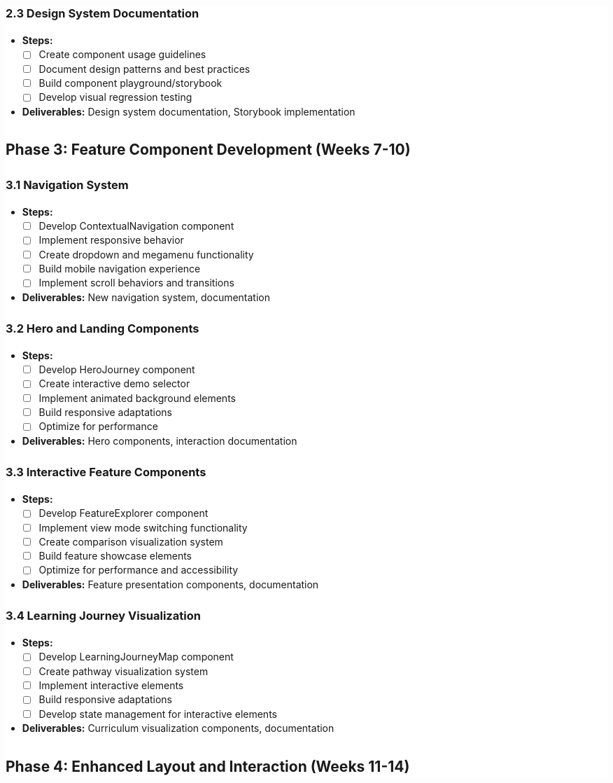 ### 2.3 Design System Documentation
- **Steps:**
  - [ ] Create component usage guidelines
  - [ ] Document design patterns and best practices
  - [ ] Build component playground/storybook
  - [ ] Develop visual regression testing
- **Deliverables:** Design system documentation, Storybook implementation

## Phase 3: Feature Component Development (Weeks 7-10)

### 3.1 Navigation System
- **Steps:**
  - [ ] Develop ContextualNavigation component
  - [ ] Implement responsive behavior
  - [ ] Create dropdown and megamenu functionality
  - [ ] Build mobile navigation experience
  - [ ] Implement scroll behaviors and transitions
- **Deliverables:** New navigation system, documentation

### 3.2 Hero and Landing Components
- **Steps:**
  - [ ] Develop HeroJourney component
  - [ ] Create interactive demo selector
  - [ ] Implement animated background elements
  - [ ] Build responsive adaptations
  - [ ] Optimize for performance
- **Deliverables:** Hero components, interaction documentation

### 3.3 Interactive Feature Components
- **Steps:**
  - [ ] Develop FeatureExplorer component
  - [ ] Implement view mode switching functionality
  - [ ] Create comparison visualization system
  - [ ] Build feature showcase elements
  - [ ] Optimize for performance and accessibility
- **Deliverables:** Feature presentation components, documentation

### 3.4 Learning Journey Visualization
- **Steps:**
  - [ ] Develop LearningJourneyMap component
  - [ ] Create pathway visualization system
  - [ ] Implement interactive elements
  - [ ] Build responsive adaptations
  - [ ] Develop state management for interactive elements
- **Deliverables:** Curriculum visualization components, documentation

## Phase 4: Enhanced Layout and Interaction (Weeks 11-14)
